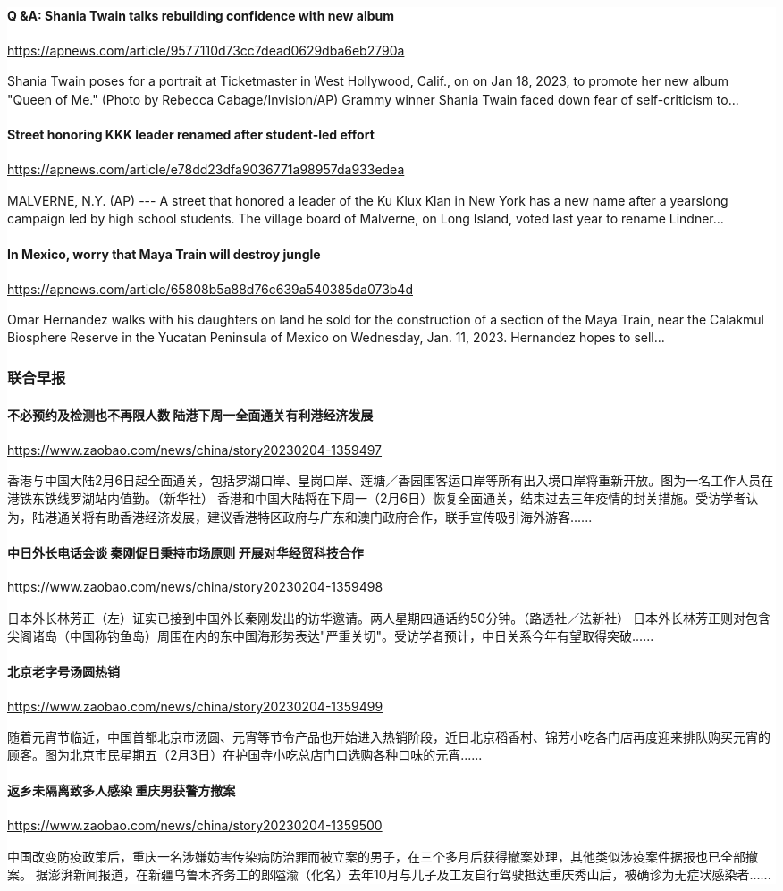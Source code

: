 #### Q &A: Shania Twain talks rebuilding confidence with new album

https://apnews.com/article/9577110d73cc7dead0629dba6eb2790a

Shania Twain poses for a portrait at Ticketmaster in West Hollywood,
Calif., on on Jan 18, 2023, to promote her new album \"Queen of Me.\"
(Photo by Rebecca Cabage/Invision/AP) Grammy winner Shania Twain faced
down fear of self-criticism to\...

#### Street honoring KKK leader renamed after student-led effort

https://apnews.com/article/e78dd23dfa9036771a98957da933edea

MALVERNE, N.Y. (AP) --- A street that honored a leader of the Ku Klux
Klan in New York has a new name after a yearslong campaign led by high
school students. The village board of Malverne, on Long Island, voted
last year to rename Lindner\...

#### In Mexico, worry that Maya Train will destroy jungle

https://apnews.com/article/65808b5a88d76c639a540385da073b4d

Omar Hernandez walks with his daughters on land he sold for the
construction of a section of the Maya Train, near the Calakmul Biosphere
Reserve in the Yucatan Peninsula of Mexico on Wednesday, Jan. 11, 2023.
Hernandez hopes to sell\...

### 联合早报

#### 不必预约及检测也不再限人数 陆港下周一全面通关有利港经济发展

https://www.zaobao.com/news/china/story20230204-1359497

香港与中国大陆2月6日起全面通关，包括罗湖口岸、皇岗口岸、莲塘／香园围客运口岸等所有出入境口岸将重新开放。图为一名工作人员在港铁东铁线罗湖站内值勤。（新华社）
香港和中国大陆将在下周一（2月6日）恢复全面通关，结束过去三年疫情的封关措施。受访学者认为，陆港通关将有助香港经济发展，建议香港特区政府与广东和澳门政府合作，联手宣传吸引海外游客......

#### 中日外长电话会谈 秦刚促日秉持市场原则 开展对华经贸科技合作

https://www.zaobao.com/news/china/story20230204-1359498

日本外长林芳正（左）证实已接到中国外长秦刚发出的访华邀请。两人星期四通话约50分钟。（路透社／法新社）
日本外长林芳正则对包含尖阁诸岛（中国称钓鱼岛）周围在内的东中国海形势表达"严重关切"。受访学者预计，中日关系今年有望取得突破......

#### 北京老字号汤圆热销

https://www.zaobao.com/news/china/story20230204-1359499

随着元宵节临近，中国首都北京市汤圆、元宵等节令产品也开始进入热销阶段，近日北京稻香村、锦芳小吃各门店再度迎来排队购买元宵的顾客。图为北京市民星期五（2月3日）在护国寺小吃总店门口选购各种口味的元宵......

#### 返乡未隔离致多人感染 重庆男获警方撤案

https://www.zaobao.com/news/china/story20230204-1359500

中国改变防疫政策后，重庆一名涉嫌妨害传染病防治罪而被立案的男子，在三个多月后获得撤案处理，其他类似涉疫案件据报也已全部撤案。
据澎湃新闻报道，在新疆乌鲁木齐务工的郎隘渝（化名）去年10月与儿子及工友自行驾驶抵达重庆秀山后，被确诊为无症状感染者......
